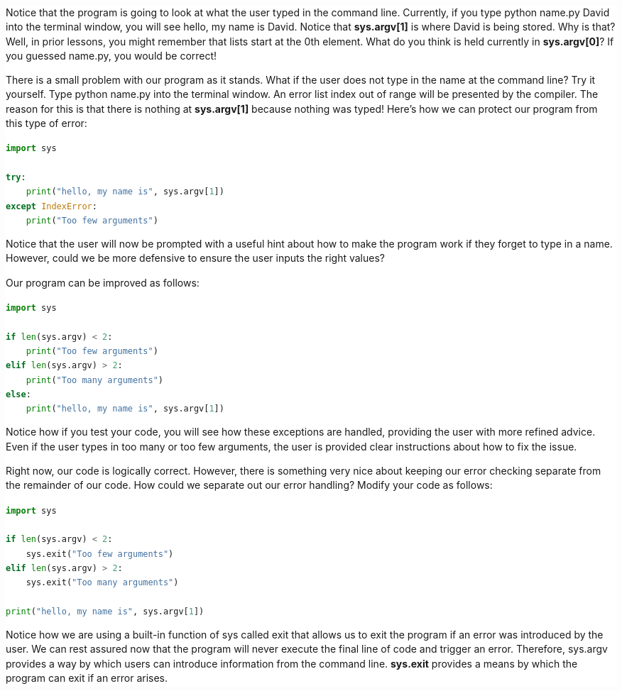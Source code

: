 Notice that the program is going to look at what the user typed in the command line. Currently, if you type python name.py David into the terminal window, you will see hello, my name is David. Notice that **sys.argv[1]** is where David is being stored. Why is that? Well, in prior lessons, you might remember that lists start at the 0th element. What do you think is held currently in **sys.argv[0]**? If you guessed name.py, you would be correct!

There is a small problem with our program as it stands. What if the user does not type in the name at the command line? Try it yourself. Type python name.py into the terminal window. An error list index out of range will be presented by the compiler. The reason for this is that there is nothing at **sys.argv[1]** because nothing was typed! Here’s how we can protect our program from this type of error:
```python
import sys

try:
    print("hello, my name is", sys.argv[1])
except IndexError:
    print("Too few arguments")
```

Notice that the user will now be prompted with a useful hint about how to make the program work if they forget to type in a name. However, could we be more defensive to ensure the user inputs the right values?

Our program can be improved as follows:
```python
import sys

if len(sys.argv) < 2:
    print("Too few arguments")
elif len(sys.argv) > 2:
    print("Too many arguments")
else:
    print("hello, my name is", sys.argv[1])
```

Notice how if you test your code, you will see how these exceptions are handled, providing the user with more refined advice. Even if the user types in too many or too few arguments, the user is provided clear instructions about how to fix the issue.

Right now, our code is logically correct. However, there is something very nice about keeping our error checking separate from the remainder of our code. How could we separate out our error handling? Modify your code as follows:
```python
import sys

if len(sys.argv) < 2:
    sys.exit("Too few arguments")
elif len(sys.argv) > 2:
    sys.exit("Too many arguments")

print("hello, my name is", sys.argv[1])
```

Notice how we are using a built-in function of sys called exit that allows us to exit the program if an error was introduced by the user. We can rest assured now that the program will never execute the final line of code and trigger an error. Therefore, sys.argv provides a way by which users can introduce information from the command line. **sys.exit** provides a means by which the program can exit if an error arises.
